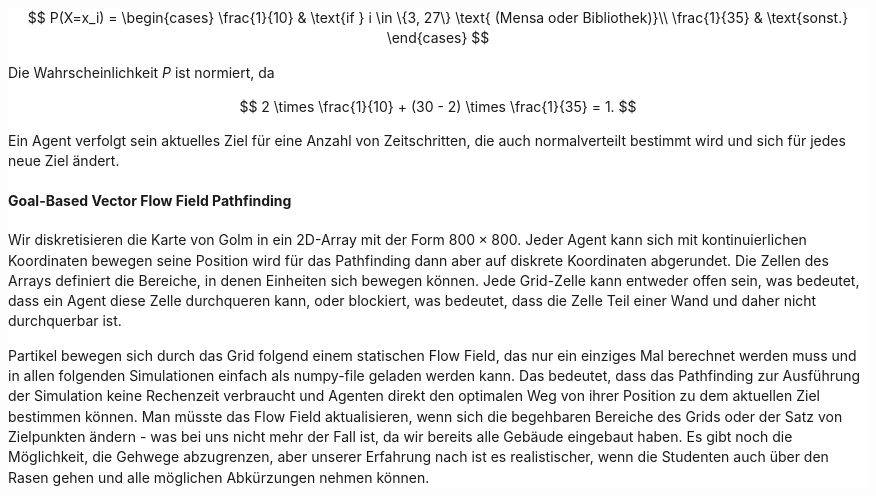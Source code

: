 $$
P(X=x_i) =
\begin{cases}
\frac{1}{10} & \text{if } i \in \{3, 27\} \text{ (Mensa oder Bibliothek)}\\
\frac{1}{35} & \text{sonst.}
\end{cases}
$$

Die Wahrscheinlichkeit $P$ ist normiert, da

$$
2 \times \frac{1}{10} + (30 - 2) \times \frac{1}{35} = 1.
$$

Ein Agent verfolgt sein aktuelles Ziel für eine Anzahl von Zeitschritten, die auch normalverteilt bestimmt wird und sich für jedes neue Ziel ändert.



#### Goal-Based Vector Flow Field Pathfinding


Wir diskretisieren die Karte von Golm in ein $2 \text{D}$-Array mit der Form $800 \times 800$. Jeder Agent kann sich mit kontinuierlichen Koordinaten bewegen seine Position wird für das Pathfinding dann aber auf diskrete Koordinaten abgerundet. Die Zellen des Arrays definiert die Bereiche, in denen Einheiten sich bewegen können. Jede Grid-Zelle kann entweder offen sein, was bedeutet, dass ein Agent diese Zelle durchqueren kann, oder blockiert, was bedeutet, dass die Zelle Teil einer Wand und daher nicht durchquerbar ist. 


Partikel bewegen sich durch das Grid folgend einem statischen Flow Field, das nur ein einziges Mal berechnet werden muss und in allen folgenden Simulationen einfach als numpy-file geladen werden kann. Das bedeutet, dass das Pathfinding zur Ausführung der Simulation keine Rechenzeit verbraucht und Agenten direkt den optimalen Weg von ihrer Position zu dem aktuellen Ziel bestimmen können. Man müsste das Flow Field aktualisieren, wenn sich die begehbaren Bereiche des Grids oder der Satz von Zielpunkten ändern - was bei uns nicht mehr der Fall ist, da wir bereits alle Gebäude eingebaut haben. Es gibt noch die Möglichkeit, die Gehwege abzugrenzen, aber unserer Erfahrung nach ist es realistischer, wenn die Studenten auch über den Rasen gehen und alle möglichen Abkürzungen nehmen können.


<div class="img-block" style="width: 400px;">